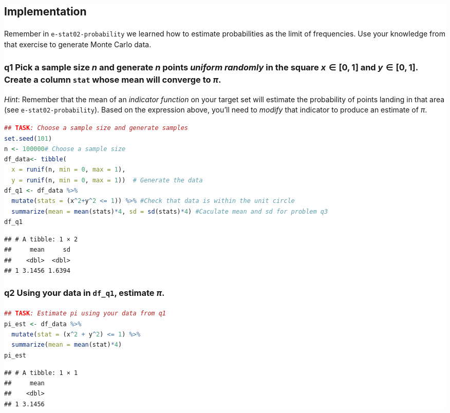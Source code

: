 ## Implementation



Remember in `e-stat02-probability` we learned how to estimate
probabilities as the limit of frequencies. Use your knowledge from that
exercise to generate Monte Carlo data.

### **q1** Pick a sample size $n$ and generate $n$ points *uniform randomly* in the square $x \in [0, 1]$ and $y \in [0, 1]$. Create a column `stat` whose mean will converge to $\pi$.

*Hint*: Remember that the mean of an *indicator function* on your target
set will estimate the probability of points landing in that area (see
`e-stat02-probability`). Based on the expression above, you’ll need to
*modify* that indicator to produce an estimate of $\pi$.

``` r
## TASK: Choose a sample size and generate samples
set.seed(101)
n <- 100000# Choose a sample size
df_data<- tibble(
  x = runif(n, min = 0, max = 1), 
  y = runif(n, min = 0, max = 1))  # Generate the data
df_q1 <- df_data %>% 
  mutate(stats = (x^2+y^2 <= 1)) %>% #Check that data is within the unit circle 
  summarize(mean = mean(stats)*4, sd = sd(stats)*4) #Caculate mean and sd for problem q3
df_q1
```

    ## # A tibble: 1 × 2
    ##     mean     sd
    ##    <dbl>  <dbl>
    ## 1 3.1456 1.6394

### **q2** Using your data in `df_q1`, estimate $\pi$.

``` r
## TASK: Estimate pi using your data from q1
pi_est <- df_data %>% 
  mutate(stat = (x^2 + y^2) <= 1) %>% 
  summarize(mean = mean(stat)*4)
pi_est
```

    ## # A tibble: 1 × 1
    ##     mean
    ##    <dbl>
    ## 1 3.1456
